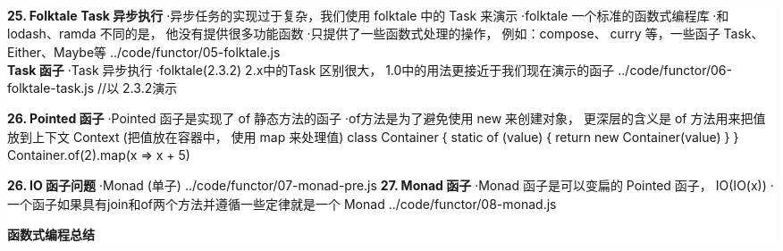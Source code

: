 
**25. Folktale**
    **Task 异步执行**
    ·异步任务的实现过于复杂，我们使用 folktale 中的 Task 来演示
    ·folktale 一个标准的函数式编程库
        ·和lodash、ramda 不同的是， 他没有提供很多功能函数
        ·只提供了一些函数式处理的操作， 例如：compose、 curry 等，一些函子 Task、Either、Maybe等
    ../code/functor/05-folktale.js    
    **Task 函子**
    ·Task 异步执行
        ·folktale(2.3.2) 2.x中的Task 区别很大， 1.0中的用法更接近于我们现在演示的函子
        ../code/functor/06-folktale-task.js   //以  2.3.2演示


**26. Pointed 函子**
    ·Pointed 函子是实现了 of 静态方法的函子
    ·of方法是为了避免使用 new 来创建对象， 更深层的含义是 of 方法用来把值放到上下文 Context (把值放在容器中， 使用 map 来处理值)
    class Container {
        static of (value) {
            return new Container(value)
        }
    }
    Container.of(2).map(x => x + 5)



**26. IO 函子问题**
        ·Monad (单子)
        ../code/functor/07-monad-pre.js
**27. Monad 函子**
    ·Monad 函子是可以变扁的 Pointed 函子， IO(IO(x))
    ·一个函子如果具有join和of两个方法并遵循一些定律就是一个 Monad
        ../code/functor/08-monad.js
        

**函数式编程总结**

